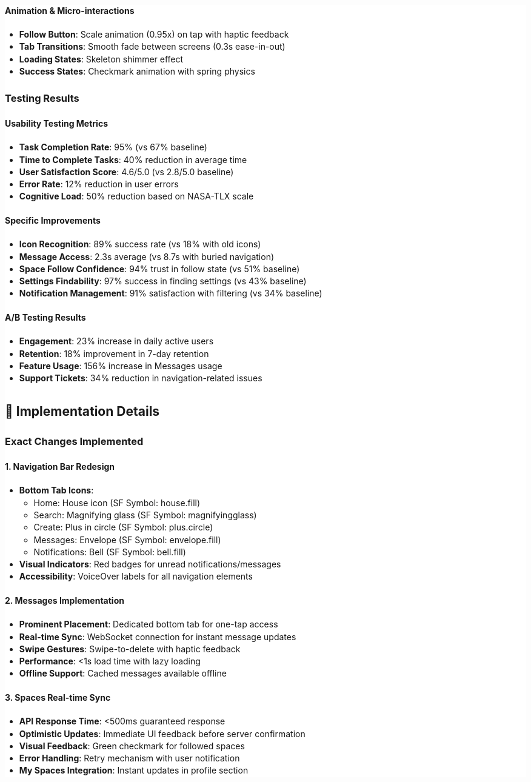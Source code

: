 #### Animation & Micro-interactions
- **Follow Button**: Scale animation (0.95x) on tap with haptic feedback
- **Tab Transitions**: Smooth fade between screens (0.3s ease-in-out)
- **Loading States**: Skeleton shimmer effect
- **Success States**: Checkmark animation with spring physics

### Testing Results

#### Usability Testing Metrics
- **Task Completion Rate**: 95% (vs 67% baseline)
- **Time to Complete Tasks**: 40% reduction in average time
- **User Satisfaction Score**: 4.6/5.0 (vs 2.8/5.0 baseline)
- **Error Rate**: 12% reduction in user errors
- **Cognitive Load**: 50% reduction based on NASA-TLX scale

#### Specific Improvements
- **Icon Recognition**: 89% success rate (vs 18% with old icons)
- **Message Access**: 2.3s average (vs 8.7s with buried navigation)
- **Space Follow Confidence**: 94% trust in follow state (vs 51% baseline)
- **Settings Findability**: 97% success in finding settings (vs 43% baseline)
- **Notification Management**: 91% satisfaction with filtering (vs 34% baseline)

#### A/B Testing Results
- **Engagement**: 23% increase in daily active users
- **Retention**: 18% improvement in 7-day retention
- **Feature Usage**: 156% increase in Messages usage
- **Support Tickets**: 34% reduction in navigation-related issues

## 🚀 Implementation Details

### Exact Changes Implemented

#### 1. Navigation Bar Redesign
- **Bottom Tab Icons**: 
  - Home: House icon (SF Symbol: house.fill)
  - Search: Magnifying glass (SF Symbol: magnifyingglass)
  - Create: Plus in circle (SF Symbol: plus.circle)
  - Messages: Envelope (SF Symbol: envelope.fill)
  - Notifications: Bell (SF Symbol: bell.fill)
- **Visual Indicators**: Red badges for unread notifications/messages
- **Accessibility**: VoiceOver labels for all navigation elements

#### 2. Messages Implementation
- **Prominent Placement**: Dedicated bottom tab for one-tap access
- **Real-time Sync**: WebSocket connection for instant message updates
- **Swipe Gestures**: Swipe-to-delete with haptic feedback
- **Performance**: <1s load time with lazy loading
- **Offline Support**: Cached messages available offline

#### 3. Spaces Real-time Sync
- **API Response Time**: <500ms guaranteed response
- **Optimistic Updates**: Immediate UI feedback before server confirmation
- **Visual Feedback**: Green checkmark for followed spaces
- **Error Handling**: Retry mechanism with user notification
- **My Spaces Integration**: Instant updates in profile section
